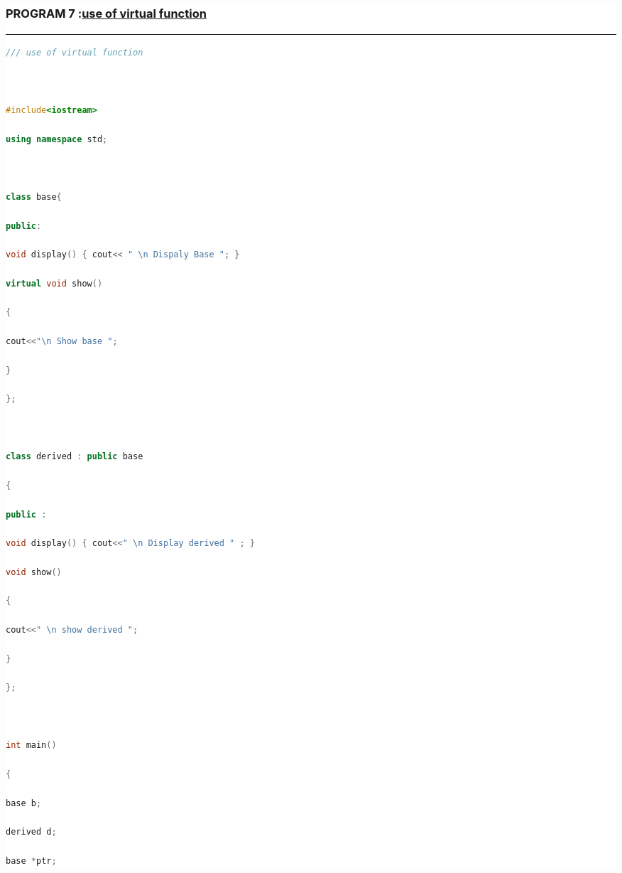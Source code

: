 
### PROGRAM 7 :[use of virtual function](https://replit.com/@shivamkumar57/Programming#7_virtual_fns.cpp)
---
```C++
/// use of virtual function

  

#include<iostream>

using namespace std;

  

class base{

public:

void display() { cout<< " \n Dispaly Base "; }

virtual void show()

{

cout<<"\n Show base ";

}

};

  

class derived : public base

{

public :

void display() { cout<<" \n Display derived " ; }

void show()

{

cout<<" \n show derived ";

}

};

  

int main()

{

base b;

derived d;

base *ptr;

```